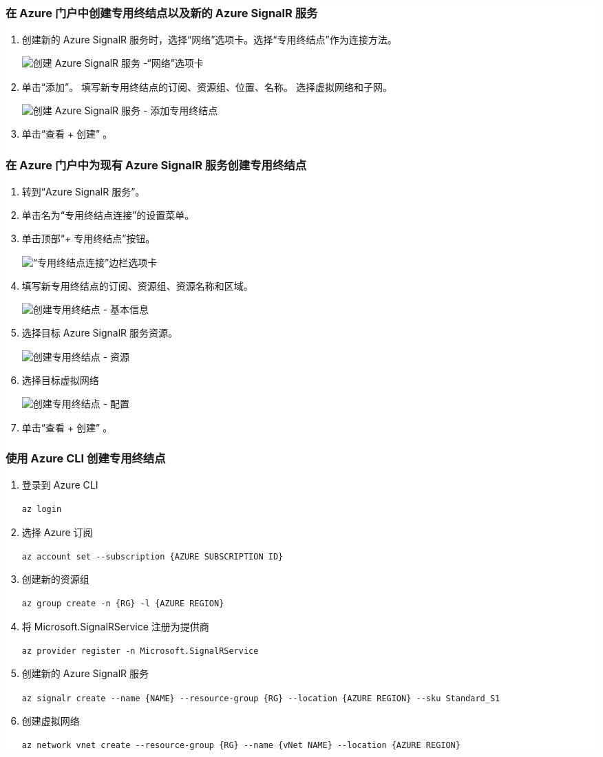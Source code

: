 ### <a name="create-a-private-endpoint-along-with-a-new-azure-signalr-service-in-the-azure-portal"></a>在 Azure 门户中创建专用终结点以及新的 Azure SignalR 服务

1. 创建新的 Azure SignalR 服务时，选择“网络”选项卡。选择“专用终结点”作为连接方法。

    ![创建 Azure SignalR 服务 -“网络”选项卡](media/howto-private-endpoints/portal-create-blade-networking-tab.png)

1. 单击“添加”。 填写新专用终结点的订阅、资源组、位置、名称。 选择虚拟网络和子网。

    ![创建 Azure SignalR 服务 - 添加专用终结点](media/howto-private-endpoints/portal-create-blade-add-private-endpoint.png)

1. 单击“查看 + 创建”  。

### <a name="create-a-private-endpoint-for-an-existing-azure-signalr-service-in-the-azure-portal"></a>在 Azure 门户中为现有 Azure SignalR 服务创建专用终结点

1. 转到“Azure SignalR 服务”。

1. 单击名为“专用终结点连接”的设置菜单。

1. 单击顶部“+ 专用终结点”按钮。

    ![“专用终结点连接”边栏选项卡](media/howto-private-endpoints/portal-private-endpoint-connections-blade.png)

1. 填写新专用终结点的订阅、资源组、资源名称和区域。
    
    ![创建专用终结点 - 基本信息](media/howto-private-endpoints/portal-create-private-endpoint-basics.png)

1. 选择目标 Azure SignalR 服务资源。

    ![创建专用终结点 - 资源](media/howto-private-endpoints/portal-create-private-endpoint-resource.png)

1. 选择目标虚拟网络

    ![创建专用终结点 - 配置](media/howto-private-endpoints/portal-create-private-endpoint-configuration.png)

1. 单击“查看 + 创建”  。

### <a name="create-a-private-endpoint-using-azure-cli"></a>使用 Azure CLI 创建专用终结点

1. 登录到 Azure CLI
    ```azurecli
    az login
    ```
1. 选择 Azure 订阅
    ```azurecli
    az account set --subscription {AZURE SUBSCRIPTION ID}
    ```
1. 创建新的资源组
    ```azurecli
    az group create -n {RG} -l {AZURE REGION}
    ```
1. 将 Microsoft.SignalRService 注册为提供商
    ```azurecli
    az provider register -n Microsoft.SignalRService
    ```
1. 创建新的 Azure SignalR 服务
    ```azurecli
    az signalr create --name {NAME} --resource-group {RG} --location {AZURE REGION} --sku Standard_S1
    ```
1. 创建虚拟网络
    ```azurecli
    az network vnet create --resource-group {RG} --name {vNet NAME} --location {AZURE REGION}